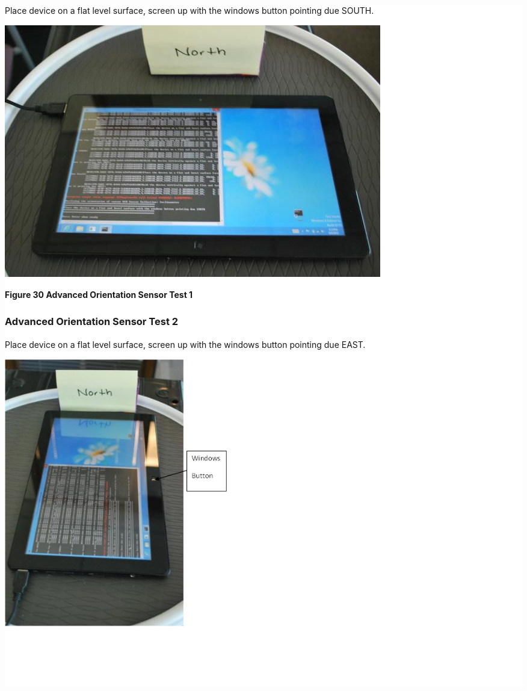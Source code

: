 Place device on a flat level surface, screen up with the windows button pointing due SOUTH.

![advanced orientation sensor test 1](images/fig30-adv-orientation-sensor-test-1.jpg)

**Figure 30 Advanced Orientation Sensor Test 1**

### <span id="Advanced_Orientation_Sensor_Test_2"></span><span id="advanced_orientation_sensor_test_2"></span><span id="ADVANCED_ORIENTATION_SENSOR_TEST_2"></span>Advanced Orientation Sensor Test 2

Place device on a flat level surface, screen up with the windows button pointing due EAST.

![advanced orientation sensor test 2](images/fig31-adv-orientation-sensor-test-2.jpg)
